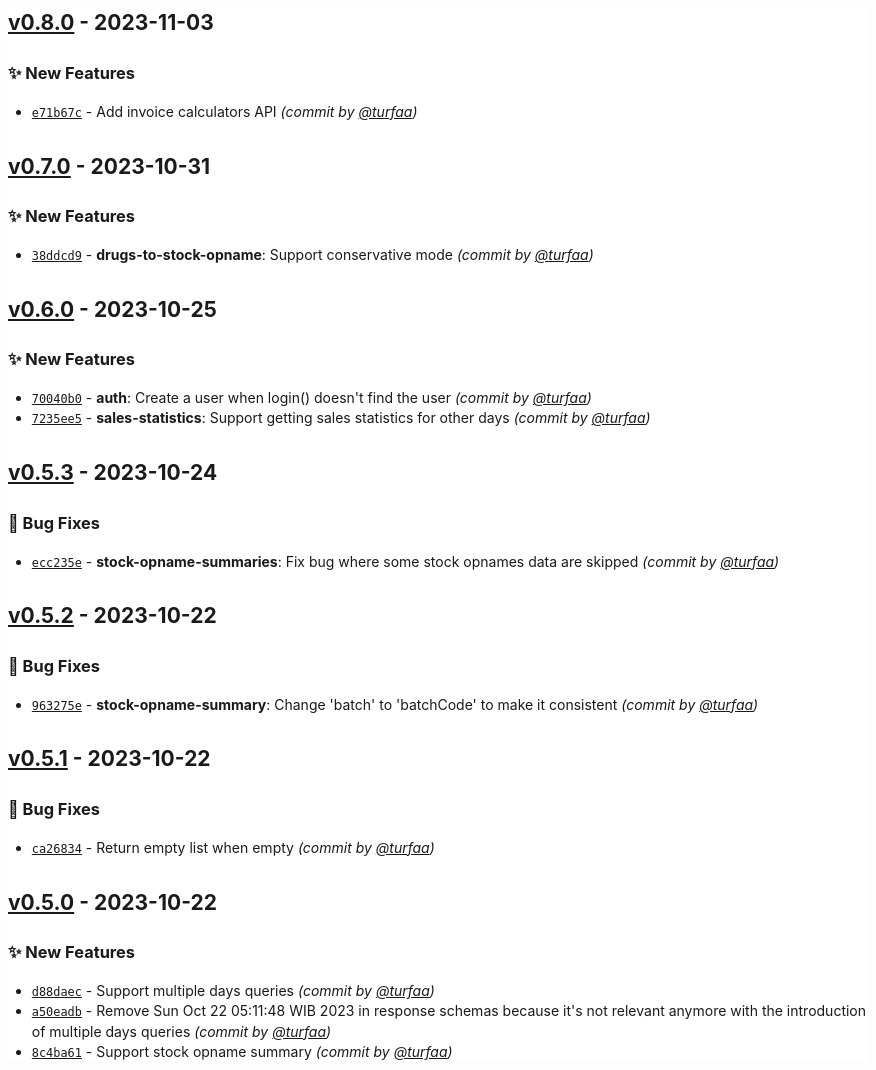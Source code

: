 
## [v0.8.0] - 2023-11-03
### :sparkles: New Features
- [`e71b67c`](https://github.com/turfaa/vmedis-proxy-api/commit/e71b67c882dd33e14ba1506bdb954359a5927eeb) - Add invoice calculators API *(commit by [@turfaa](https://github.com/turfaa))*


## [v0.7.0] - 2023-10-31
### :sparkles: New Features
- [`38ddcd9`](https://github.com/turfaa/vmedis-proxy-api/commit/38ddcd9c9efb34b296dcfdeb728cbb97d32db72a) - **drugs-to-stock-opname**: Support conservative mode *(commit by [@turfaa](https://github.com/turfaa))*


## [v0.6.0] - 2023-10-25
### :sparkles: New Features
- [`70040b0`](https://github.com/turfaa/vmedis-proxy-api/commit/70040b02d98ede50920336d00db4b9011cd39a84) - **auth**: Create a user when login() doesn't find the user *(commit by [@turfaa](https://github.com/turfaa))*
- [`7235ee5`](https://github.com/turfaa/vmedis-proxy-api/commit/7235ee5a6220d464951744ee67a6e9d6f4b69403) - **sales-statistics**: Support getting sales statistics for other days *(commit by [@turfaa](https://github.com/turfaa))*


## [v0.5.3] - 2023-10-24
### :bug: Bug Fixes
- [`ecc235e`](https://github.com/turfaa/vmedis-proxy-api/commit/ecc235ec371139c475c073d4a1efd37d642518ce) - **stock-opname-summaries**: Fix bug where some stock opnames data are skipped *(commit by [@turfaa](https://github.com/turfaa))*


## [v0.5.2] - 2023-10-22
### :bug: Bug Fixes
- [`963275e`](https://github.com/turfaa/vmedis-proxy-api/commit/963275e3918ae59c98e41795cdb149b4ca8290e8) - **stock-opname-summary**: Change 'batch' to 'batchCode' to make it consistent *(commit by [@turfaa](https://github.com/turfaa))*


## [v0.5.1] - 2023-10-22
### :bug: Bug Fixes
- [`ca26834`](https://github.com/turfaa/vmedis-proxy-api/commit/ca268340e65591fbace90b29b9157a53e6736f9e) - Return empty list when empty *(commit by [@turfaa](https://github.com/turfaa))*


## [v0.5.0] - 2023-10-22
### :sparkles: New Features
- [`d88daec`](https://github.com/turfaa/vmedis-proxy-api/commit/d88daeceaceb07a792a15841fa0317208701106a) - Support multiple days queries *(commit by [@turfaa](https://github.com/turfaa))*
- [`a50eadb`](https://github.com/turfaa/vmedis-proxy-api/commit/a50eadb8892371a668c177ead83603ce427c56c4) - Remove Sun Oct 22 05:11:48 WIB 2023 in response schemas because it's not relevant anymore with the introduction of multiple days queries *(commit by [@turfaa](https://github.com/turfaa))*
- [`8c4ba61`](https://github.com/turfaa/vmedis-proxy-api/commit/8c4ba616e42aadfb300a645fe2af6c5fb50f763d) - Support stock opname summary *(commit by [@turfaa](https://github.com/turfaa))*


[v0.2.1]: https://github.com/turfaa/vmedis-proxy-api/compare/v0.2.0...v0.2.1
[v0.3.1]: https://github.com/turfaa/vmedis-proxy-api/compare/v0.3.0...v0.3.1
[v0.4.0]: https://github.com/turfaa/vmedis-proxy-api/compare/v0.3.1...v0.4.0
[v0.4.1]: https://github.com/turfaa/vmedis-proxy-api/compare/v0.4.0...v0.4.1
[v0.4.2]: https://github.com/turfaa/vmedis-proxy-api/compare/v0.4.1...v0.4.2
[v0.4.3]: https://github.com/turfaa/vmedis-proxy-api/compare/v0.4.2...v0.4.3
[v0.4.4]: https://github.com/turfaa/vmedis-proxy-api/compare/v0.4.3...v0.4.4
[v0.5.0]: https://github.com/turfaa/vmedis-proxy-api/compare/v0.4.4...v0.5.0
[v0.5.1]: https://github.com/turfaa/vmedis-proxy-api/compare/v0.5.0...v0.5.1
[v0.5.2]: https://github.com/turfaa/vmedis-proxy-api/compare/v0.5.1...v0.5.2
[v0.5.3]: https://github.com/turfaa/vmedis-proxy-api/compare/v0.5.2...v0.5.3
[v0.6.0]: https://github.com/turfaa/vmedis-proxy-api/compare/v0.5.3...v0.6.0
[v0.7.0]: https://github.com/turfaa/vmedis-proxy-api/compare/v0.6.0...v0.7.0
[v0.8.0]: https://github.com/turfaa/vmedis-proxy-api/compare/v0.7.0...v0.8.0
[v0.8.1]: https://github.com/turfaa/vmedis-proxy-api/compare/v0.8.0...v0.8.1
[v0.8.2]: https://github.com/turfaa/vmedis-proxy-api/compare/v0.8.1...v0.8.2
[v0.8.4]: https://github.com/turfaa/vmedis-proxy-api/compare/v0.8.3...v0.8.4
[v0.8.5]: https://github.com/turfaa/vmedis-proxy-api/compare/v0.8.4...v0.8.5
[v0.9.0]: https://github.com/turfaa/vmedis-proxy-api/compare/v0.8.5...v0.9.0
[v0.9.1]: https://github.com/turfaa/vmedis-proxy-api/compare/v0.9.0...v0.9.1
[v0.9.2]: https://github.com/turfaa/vmedis-proxy-api/compare/v0.9.1...v0.9.2
[v0.9.3]: https://github.com/turfaa/vmedis-proxy-api/compare/v0.9.2...v0.9.3
[v0.9.4]: https://github.com/turfaa/vmedis-proxy-api/compare/v0.9.3...v0.9.4
[v0.9.5]: https://github.com/turfaa/vmedis-proxy-api/compare/v0.9.4...v0.9.5
[v0.9.6]: https://github.com/turfaa/vmedis-proxy-api/compare/v0.9.5...v0.9.6
[v0.9.7]: https://github.com/turfaa/vmedis-proxy-api/compare/v0.9.6...v0.9.7
[v0.9.8]: https://github.com/turfaa/vmedis-proxy-api/compare/v0.9.7...v0.9.8
[v0.9.9]: https://github.com/turfaa/vmedis-proxy-api/compare/v0.9.8...v0.9.9
[v0.10.0]: https://github.com/turfaa/vmedis-proxy-api/compare/v0.9.9...v0.10.0
[v0.10.1]: https://github.com/turfaa/vmedis-proxy-api/compare/v0.10.0...v0.10.1
[v0.11.0]: https://github.com/turfaa/vmedis-proxy-api/compare/v0.10.1...v0.11.0
[v0.11.1]: https://github.com/turfaa/vmedis-proxy-api/compare/v0.11.0...v0.11.1
[v0.11.2]: https://github.com/turfaa/vmedis-proxy-api/compare/v0.11.1...v0.11.2
[v0.11.3]: https://github.com/turfaa/vmedis-proxy-api/compare/v0.11.2...v0.11.3
[v0.11.4]: https://github.com/turfaa/vmedis-proxy-api/compare/v0.11.3...v0.11.4
[v0.11.5]: https://github.com/turfaa/vmedis-proxy-api/compare/v0.11.4...v0.11.5
[v0.12.0]: https://github.com/turfaa/vmedis-proxy-api/compare/v0.11.5...v0.12.0
[v0.12.1]: https://github.com/turfaa/vmedis-proxy-api/compare/v0.12.0...v0.12.1
[v0.12.2]: https://github.com/turfaa/vmedis-proxy-api/compare/v0.12.1...v0.12.2
[v0.13.0]: https://github.com/turfaa/vmedis-proxy-api/compare/v0.12.2...v0.13.0
[v0.13.1]: https://github.com/turfaa/vmedis-proxy-api/compare/v0.13.0...v0.13.1
[v0.13.2]: https://github.com/turfaa/vmedis-proxy-api/compare/v0.13.1...v0.13.2
[v0.13.3]: https://github.com/turfaa/vmedis-proxy-api/compare/v0.13.2...v0.13.3
[v0.13.4]: https://github.com/turfaa/vmedis-proxy-api/compare/v0.13.3...v0.13.4
[v0.13.5]: https://github.com/turfaa/vmedis-proxy-api/compare/v0.13.4...v0.13.5
[v0.13.6]: https://github.com/turfaa/vmedis-proxy-api/compare/v0.13.5...v0.13.6
[v0.14.0]: https://github.com/turfaa/vmedis-proxy-api/compare/v0.13.6...v0.14.0
[v0.15.0]: https://github.com/turfaa/vmedis-proxy-api/compare/v0.14.0...v0.15.0
[v0.16.0]: https://github.com/turfaa/vmedis-proxy-api/compare/v0.15.0...v0.16.0
[v0.16.1]: https://github.com/turfaa/vmedis-proxy-api/compare/v0.16.0...v0.16.1
[v0.16.2]: https://github.com/turfaa/vmedis-proxy-api/compare/v0.16.1...v0.16.2
[v0.16.3]: https://github.com/turfaa/vmedis-proxy-api/compare/v0.16.2...v0.16.3
[v0.16.4]: https://github.com/turfaa/vmedis-proxy-api/compare/v0.16.3...v0.16.4
[v0.16.5]: https://github.com/turfaa/vmedis-proxy-api/compare/v0.16.4...v0.16.5
[v0.17.0]: https://github.com/turfaa/vmedis-proxy-api/compare/v0.16.5...v0.17.0
[v0.18.0]: https://github.com/turfaa/vmedis-proxy-api/compare/v0.17.0...v0.18.0
[v0.18.1]: https://github.com/turfaa/vmedis-proxy-api/compare/v0.18.0...v0.18.1
[v0.18.2]: https://github.com/turfaa/vmedis-proxy-api/compare/v0.18.1...v0.18.2
[v0.18.3]: https://github.com/turfaa/vmedis-proxy-api/compare/v0.18.2...v0.18.3
[v0.18.4]: https://github.com/turfaa/vmedis-proxy-api/compare/v0.18.3...v0.18.4
[v0.18.5]: https://github.com/turfaa/vmedis-proxy-api/compare/v0.18.4...v0.18.5
[v0.18.6]: https://github.com/turfaa/vmedis-proxy-api/compare/v0.18.5...v0.18.6
[v0.19.0]: https://github.com/turfaa/vmedis-proxy-api/compare/v0.18.6...v0.19.0
[v0.20.0]: https://github.com/turfaa/vmedis-proxy-api/compare/v0.19.0...v0.20.0
[v0.20.1]: https://github.com/turfaa/vmedis-proxy-api/compare/v0.20.0...v0.20.1
[v0.20.2]: https://github.com/turfaa/vmedis-proxy-api/compare/v0.20.1...v0.20.2
[v0.20.3]: https://github.com/turfaa/vmedis-proxy-api/compare/v0.20.2...v0.20.3
[v0.20.4]: https://github.com/turfaa/vmedis-proxy-api/compare/v0.20.3...v0.20.4
[v0.20.5]: https://github.com/turfaa/vmedis-proxy-api/compare/v0.20.4...v0.20.5
[v0.21.0]: https://github.com/turfaa/vmedis-proxy-api/compare/v0.20.5...v0.21.0
[v0.21.1]: https://github.com/turfaa/vmedis-proxy-api/compare/v0.21.0...v0.21.1
[v0.21.2]: https://github.com/turfaa/vmedis-proxy-api/compare/v0.21.1...v0.21.2
[v0.21.3]: https://github.com/turfaa/vmedis-proxy-api/compare/v0.21.2...v0.21.3
[v0.21.4]: https://github.com/turfaa/vmedis-proxy-api/compare/v0.21.3...v0.21.4
[v0.22.0]: https://github.com/turfaa/vmedis-proxy-api/compare/v0.21.4...v0.22.0
[v0.22.1]: https://github.com/turfaa/vmedis-proxy-api/compare/v0.22.0...v0.22.1
[v0.23.0]: https://github.com/turfaa/vmedis-proxy-api/compare/v0.22.1...v0.23.0
[v0.23.1]: https://github.com/turfaa/vmedis-proxy-api/compare/v0.23.0...v0.23.1
[v0.23.2]: https://github.com/turfaa/vmedis-proxy-api/compare/v0.23.1...v0.23.2
[v0.23.3]: https://github.com/turfaa/vmedis-proxy-api/compare/v0.23.2...v0.23.3
[v0.23.4]: https://github.com/turfaa/vmedis-proxy-api/compare/v0.23.3...v0.23.4